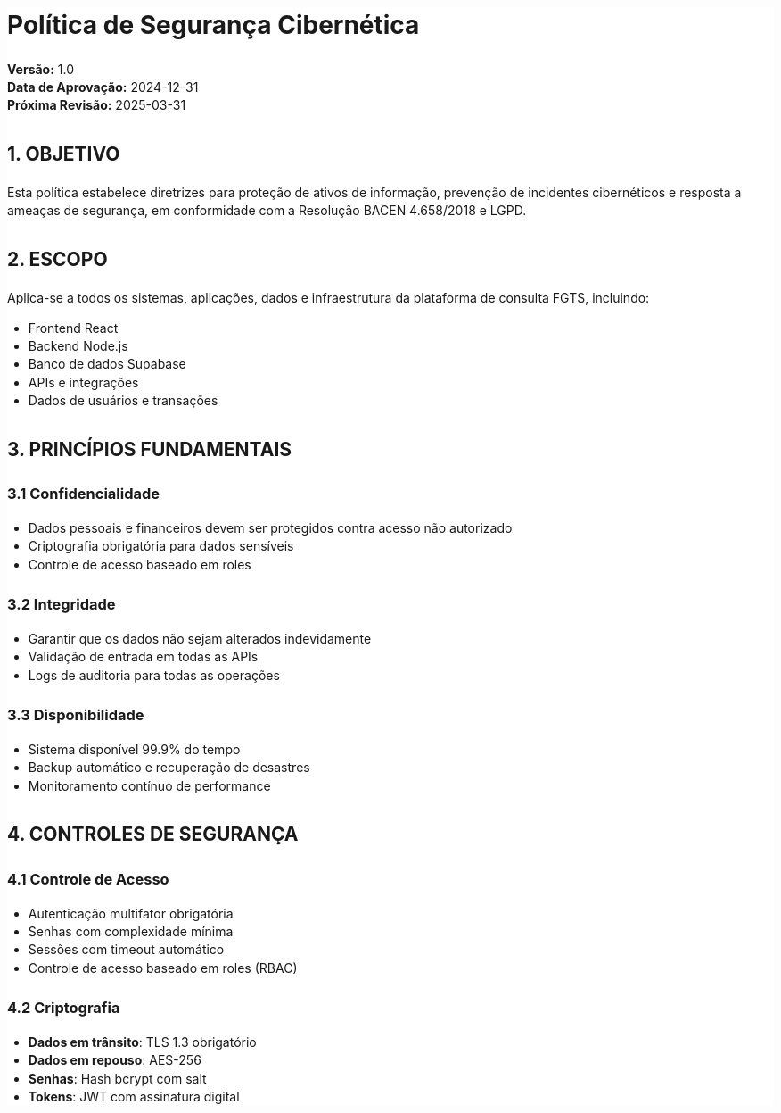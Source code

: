 # Política de Segurança Cibernética
**Versão:** 1.0  
**Data de Aprovação:** 2024-12-31  
**Próxima Revisão:** 2025-03-31  

## 1. OBJETIVO

Esta política estabelece diretrizes para proteção de ativos de informação, prevenção de incidentes cibernéticos e resposta a ameaças de segurança, em conformidade com a Resolução BACEN 4.658/2018 e LGPD.

## 2. ESCOPO

Aplica-se a todos os sistemas, aplicações, dados e infraestrutura da plataforma de consulta FGTS, incluindo:
- Frontend React
- Backend Node.js
- Banco de dados Supabase
- APIs e integrações
- Dados de usuários e transações

## 3. PRINCÍPIOS FUNDAMENTAIS

### 3.1 Confidencialidade
- Dados pessoais e financeiros devem ser protegidos contra acesso não autorizado
- Criptografia obrigatória para dados sensíveis
- Controle de acesso baseado em roles

### 3.2 Integridade
- Garantir que os dados não sejam alterados indevidamente
- Validação de entrada em todas as APIs
- Logs de auditoria para todas as operações

### 3.3 Disponibilidade
- Sistema disponível 99.9% do tempo
- Backup automático e recuperação de desastres
- Monitoramento contínuo de performance

## 4. CONTROLES DE SEGURANÇA

### 4.1 Controle de Acesso
- Autenticação multifator obrigatória
- Senhas com complexidade mínima
- Sessões com timeout automático
- Controle de acesso baseado em roles (RBAC)

### 4.2 Criptografia
- **Dados em trânsito**: TLS 1.3 obrigatório
- **Dados em repouso**: AES-256
- **Senhas**: Hash bcrypt com salt
- **Tokens**: JWT com assinatura digital
